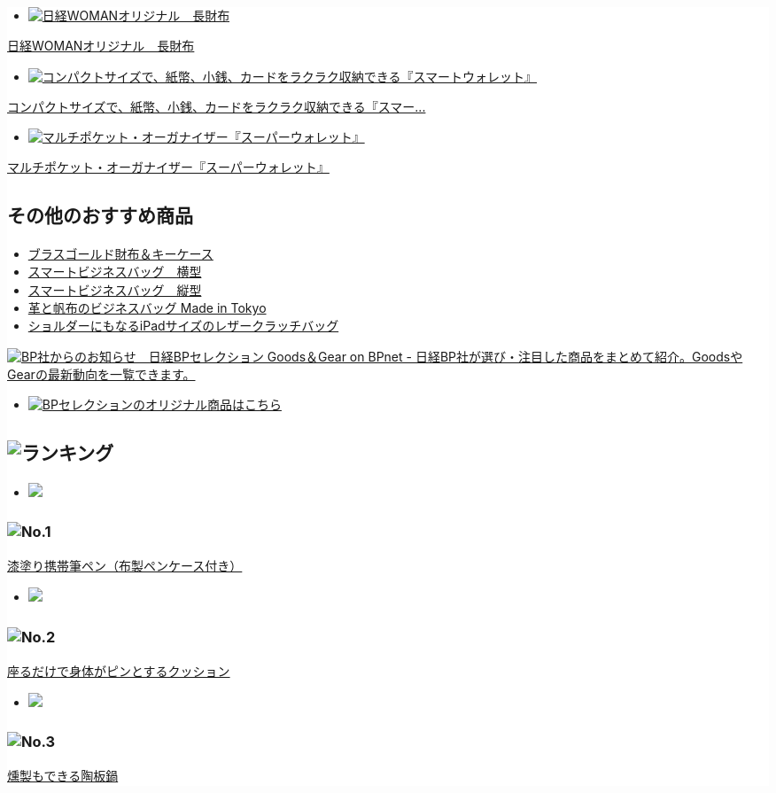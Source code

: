 - [![日経WOMANオリジナル　長財布](../_resources/934f54832d1a29107d0677506f719f95.jpg)](http://www.nikkeibp.co.jp/article/ecp/20130902/363559/)

[日経WOMANオリジナル　長財布](http://www.nikkeibp.co.jp/article/ecp/20130902/363559/)

- [![コンパクトサイズで、紙幣、小銭、カードをラクラク収納できる『スマートウォレット』](../_resources/6dfa4614231af0bcb2d44925e5e75e5e.jpg)](http://www.nikkeibp.co.jp/article/ecp/20130522/351522/)

[コンパクトサイズで、紙幣、小銭、カードをラクラク収納できる『スマー...](http://www.nikkeibp.co.jp/article/ecp/20130522/351522/)

- [![マルチポケット・オーガナイザー『スーパーウォレット』](../_resources/bcde8d630745a85a97390b52038e4732.jpg)](http://www.nikkeibp.co.jp/article/ecp/20130509/350037/)

[マルチポケット・オーガナイザー『スーパーウォレット』](http://www.nikkeibp.co.jp/article/ecp/20130509/350037/)

## その他のおすすめ商品

- [ブラスゴールド財布＆キーケース](http://www.nikkeibp.co.jp/atclec/product/15/122100138/)
- [スマートビジネスバッグ　横型](http://www.nikkeibp.co.jp/atclec/product/15/120100130/)
- [スマートビジネスバッグ　縦型](http://www.nikkeibp.co.jp/atclec/product/15/120100131/)
- [革と帆布のビジネスバッグ Made in Tokyo](http://www.nikkeibp.co.jp/atclec/product/15/112000124/)
- [ショルダーにもなるiPadサイズのレザークラッチバッグ](http://www.nikkeibp.co.jp/article/ecp/20140512/396730/)

[![BP社からのお知らせ　日経BPセレクション Goods＆Gear on BPnet - 日経BP社が選び・注目した商品をまとめて紹介。GoodsやGearの最新動向を一覧できます。](../_resources/231f99843c4f6914cf213e99faa1d1c8.jpg)](http://www.nikkeibp.co.jp/goods/)

- [![BPセレクションのオリジナル商品はこちら](../_resources/4a0be78ff9fd864edca5ec534f569284.jpg)](http://www.nikkeibp.co.jp/article/eci/20120801/318310/)

## ![ランキング](../_resources/2d88f4c886dd2fd64146455364da62a4.png)

- [![](../_resources/36382bb3f246e042fc71128cb33fa8cf.jpg)](http://www.nikkeibp.co.jp/atclec/product/15/120700132/)

### ![No.1](../_resources/099cbc125c9cd62bc2f43a1fba2a2923.png)

[漆塗り携帯筆ペン（布製ペンケース付き）](http://www.nikkeibp.co.jp/atclec/product/15/120700132/)

- [![](../_resources/02a04b6e4426305d9c624515d309fe4d.jpg)](http://www.nikkeibp.co.jp/atclec/product/15/102800107/)

### ![No.2](../_resources/9b7050bbbb66a32c8e48318729f253a1.png)

[座るだけで身体がピンとするクッション](http://www.nikkeibp.co.jp/atclec/product/15/102800107/)

- [![](../_resources/75752ff118fedc6c11b9532bfffad75d.jpg)](http://www.nikkeibp.co.jp/atclec/product/15/101900102/)

### ![No.3](../_resources/70f06f5201f952173ce0277294d24bee.png)

[燻製もできる陶板鍋](http://www.nikkeibp.co.jp/atclec/product/15/101900102/)
